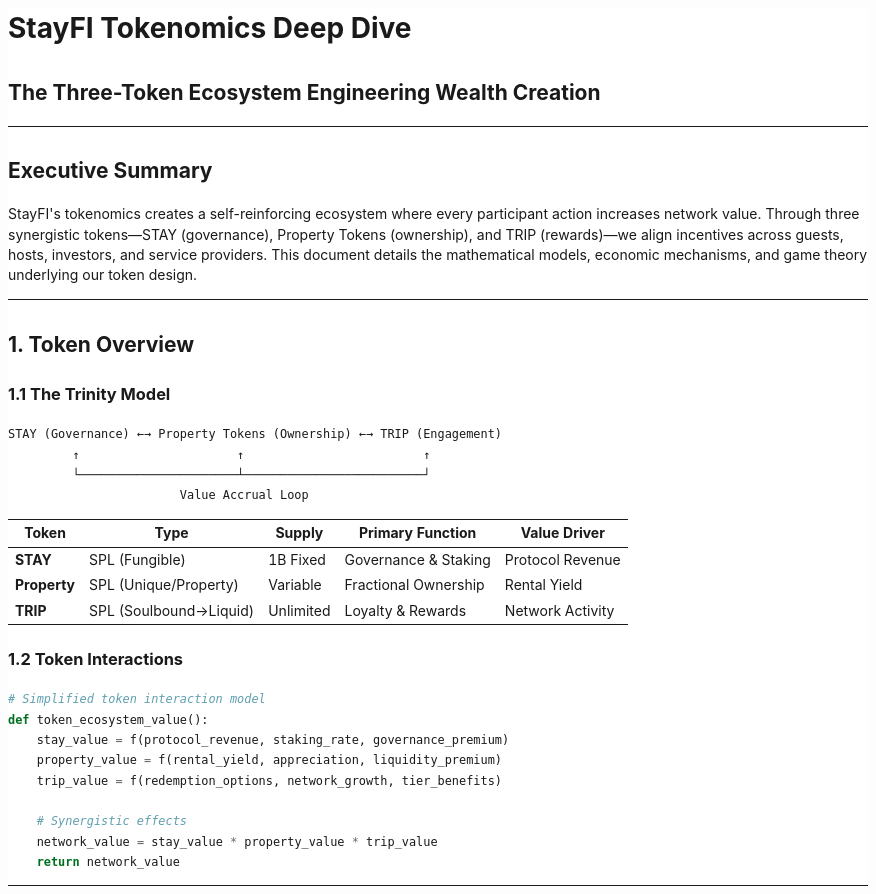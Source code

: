 # StayFI Tokenomics Deep Dive

## The Three-Token Ecosystem Engineering Wealth Creation

---

## Executive Summary

StayFI's tokenomics creates a self-reinforcing ecosystem where every participant action increases network value. Through three synergistic tokens—STAY (governance), Property Tokens (ownership), and TRIP (rewards)—we align incentives across guests, hosts, investors, and service providers. This document details the mathematical models, economic mechanisms, and game theory underlying our token design.

---

## 1. Token Overview

### 1.1 The Trinity Model

```
STAY (Governance) ←→ Property Tokens (Ownership) ←→ TRIP (Engagement)
         ↑                      ↑                         ↑
         └──────────────────────┴─────────────────────────┘
                        Value Accrual Loop
```

| Token | Type | Supply | Primary Function | Value Driver |
|-------|------|--------|-----------------|--------------|
| **STAY** | SPL (Fungible) | 1B Fixed | Governance & Staking | Protocol Revenue |
| **Property** | SPL (Unique/Property) | Variable | Fractional Ownership | Rental Yield |
| **TRIP** | SPL (Soulbound→Liquid) | Unlimited | Loyalty & Rewards | Network Activity |

### 1.2 Token Interactions

```python
# Simplified token interaction model
def token_ecosystem_value():
    stay_value = f(protocol_revenue, staking_rate, governance_premium)
    property_value = f(rental_yield, appreciation, liquidity_premium)
    trip_value = f(redemption_options, network_growth, tier_benefits)
    
    # Synergistic effects
    network_value = stay_value * property_value * trip_value
    return network_value
```

---
